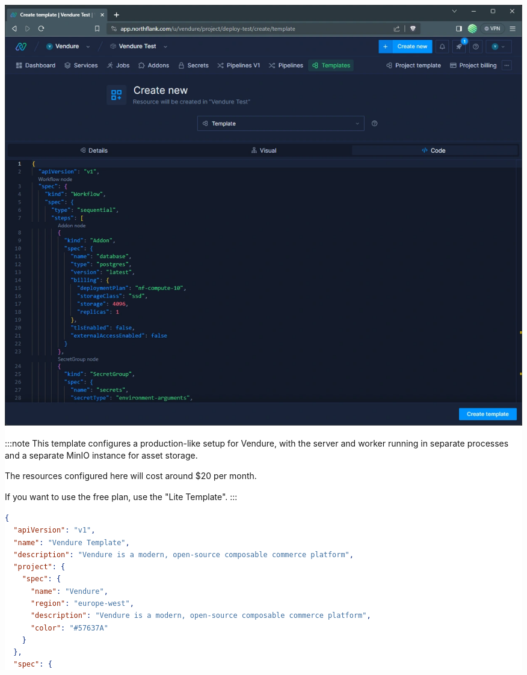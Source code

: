![./02-paste-config.webp](./02-paste-config.webp)

<Tabs>
<TabItem label="Full Template" value="Full Template">

:::note
This template configures a production-like setup for Vendure, with the server and worker running in separate processes
and a separate MinIO instance for asset storage.

The resources configured here will cost around $20 per month.

If you want to use the free plan, use the "Lite Template".
:::

<div class="limited-height-code-block">

```json
{
  "apiVersion": "v1",
  "name": "Vendure Template",
  "description": "Vendure is a modern, open-source composable commerce platform",
  "project": {
    "spec": {
      "name": "Vendure",
      "region": "europe-west",
      "description": "Vendure is a modern, open-source composable commerce platform",
      "color": "#57637A"
    }
  },
  "spec": {
```